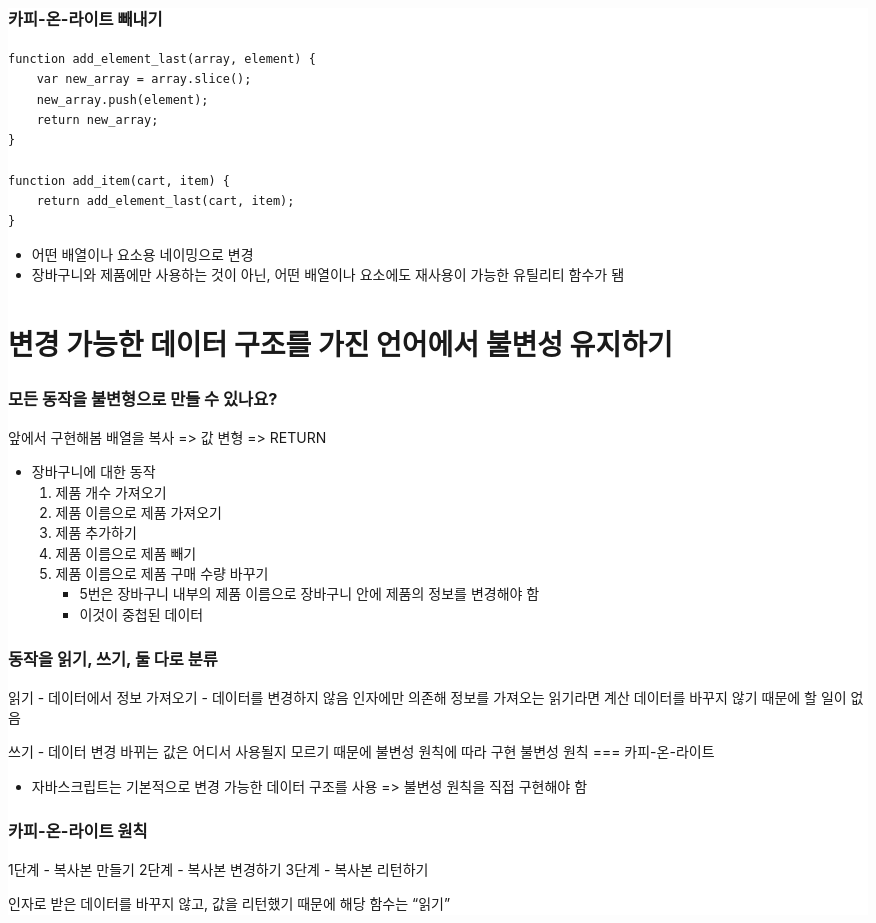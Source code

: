 ### 카피-온-라이트 빼내기

```
function add_element_last(array, element) {
    var new_array = array.slice();
    new_array.push(element);
    return new_array;
}

function add_item(cart, item) {
    return add_element_last(cart, item);
}
```

- 어떤 배열이나 요소용 네이밍으로 변경
- 장바구니와 제품에만 사용하는 것이 아닌, 어떤 배열이나 요소에도 재사용이 가능한 유틸리티 함수가 됌

# 변경 가능한 데이터 구조를 가진 언어에서 불변성 유지하기

### 모든 동작을 불변형으로 만들 수 있나요?

앞에서 구현해봄
배열을 복사 => 값 변형 => RETURN

- 장바구니에 대한 동작
  1. 제품 개수 가져오기
  2. 제품 이름으로 제품 가져오기
  3. 제품 추가하기
  4. 제품 이름으로 제품 빼기
  5. 제품 이름으로 제품 구매 수량 바꾸기
     - 5번은 장바구니 내부의 제품 이름으로 장바구니 안에 제품의 정보를 변경해야 함
     - 이것이 중첩된 데이터

### 동작을 읽기, 쓰기, 둘 다로 분류

읽기 - 데이터에서 정보 가져오기 - 데이터를 변경하지 않음
인자에만 의존해 정보를 가져오는 읽기라면 계산
데이터를 바꾸지 않기 때문에 할 일이 없음

쓰기 - 데이터 변경
바뀌는 값은 어디서 사용될지 모르기 때문에 불변성 원칙에 따라 구현
불변성 원칙 === 카피-온-라이트

- 자바스크립트는 기본적으로 변경 가능한 데이터 구조를 사용 => 불변성 원칙을 직접 구현해야 함

### 카피-온-라이트 원칙

1단계 - 복사본 만들기
2단계 - 복사본 변경하기
3단계 - 복사본 리턴하기

인자로 받은 데이터를 바꾸지 않고, 값을 리턴했기 때문에 해당 함수는 “읽기”
